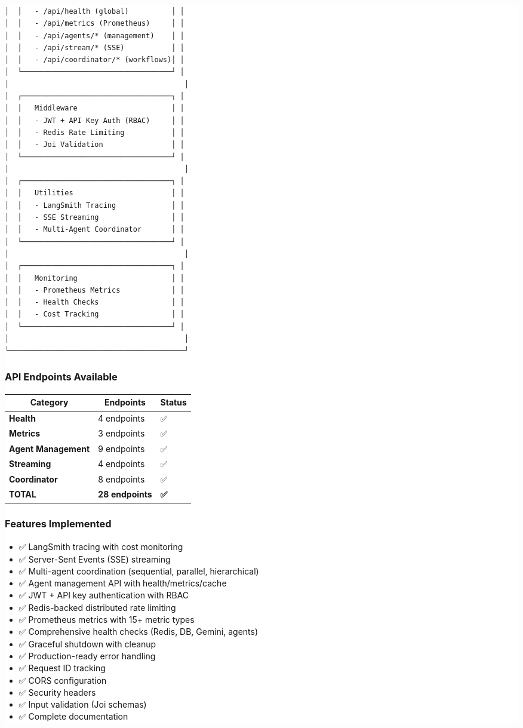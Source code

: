 ```
│  │   - /api/health (global)          │ │
│  │   - /api/metrics (Prometheus)     │ │
│  │   - /api/agents/* (management)    │ │
│  │   - /api/stream/* (SSE)           │ │
│  │   - /api/coordinator/* (workflows)│ │
│  └───────────────────────────────────┘ │
│                                         │
│  ┌───────────────────────────────────┐ │
│  │   Middleware                      │ │
│  │   - JWT + API Key Auth (RBAC)     │ │
│  │   - Redis Rate Limiting           │ │
│  │   - Joi Validation                │ │
│  └───────────────────────────────────┘ │
│                                         │
│  ┌───────────────────────────────────┐ │
│  │   Utilities                       │ │
│  │   - LangSmith Tracing             │ │
│  │   - SSE Streaming                 │ │
│  │   - Multi-Agent Coordinator       │ │
│  └───────────────────────────────────┘ │
│                                         │
│  ┌───────────────────────────────────┐ │
│  │   Monitoring                      │ │
│  │   - Prometheus Metrics            │ │
│  │   - Health Checks                 │ │
│  │   - Cost Tracking                 │ │
│  └───────────────────────────────────┘ │
│                                         │
└─────────────────────────────────────────┘
```

### API Endpoints Available

| Category | Endpoints | Status |
|----------|-----------|--------|
| **Health** | 4 endpoints | ✅ |
| **Metrics** | 3 endpoints | ✅ |
| **Agent Management** | 9 endpoints | ✅ |
| **Streaming** | 4 endpoints | ✅ |
| **Coordinator** | 8 endpoints | ✅ |
| **TOTAL** | **28 endpoints** | **✅** |

### Features Implemented

- ✅ LangSmith tracing with cost monitoring
- ✅ Server-Sent Events (SSE) streaming
- ✅ Multi-agent coordination (sequential, parallel, hierarchical)
- ✅ Agent management API with health/metrics/cache
- ✅ JWT + API key authentication with RBAC
- ✅ Redis-backed distributed rate limiting
- ✅ Prometheus metrics with 15+ metric types
- ✅ Comprehensive health checks (Redis, DB, Gemini, agents)
- ✅ Graceful shutdown with cleanup
- ✅ Production-ready error handling
- ✅ Request ID tracking
- ✅ CORS configuration
- ✅ Security headers
- ✅ Input validation (Joi schemas)
- ✅ Complete documentation
